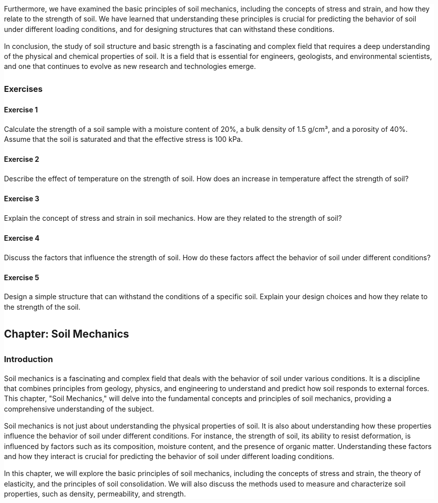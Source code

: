 Furthermore, we have examined the basic principles of soil mechanics, including the concepts of stress and strain, and how they relate to the strength of soil. We have learned that understanding these principles is crucial for predicting the behavior of soil under different loading conditions, and for designing structures that can withstand these conditions.

In conclusion, the study of soil structure and basic strength is a fascinating and complex field that requires a deep understanding of the physical and chemical properties of soil. It is a field that is essential for engineers, geologists, and environmental scientists, and one that continues to evolve as new research and technologies emerge.

### Exercises

#### Exercise 1
Calculate the strength of a soil sample with a moisture content of 20%, a bulk density of 1.5 g/cm³, and a porosity of 40%. Assume that the soil is saturated and that the effective stress is 100 kPa.

#### Exercise 2
Describe the effect of temperature on the strength of soil. How does an increase in temperature affect the strength of soil?

#### Exercise 3
Explain the concept of stress and strain in soil mechanics. How are they related to the strength of soil?

#### Exercise 4
Discuss the factors that influence the strength of soil. How do these factors affect the behavior of soil under different conditions?

#### Exercise 5
Design a simple structure that can withstand the conditions of a specific soil. Explain your design choices and how they relate to the strength of the soil.

## Chapter: Soil Mechanics

### Introduction

Soil mechanics is a fascinating and complex field that deals with the behavior of soil under various conditions. It is a discipline that combines principles from geology, physics, and engineering to understand and predict how soil responds to external forces. This chapter, "Soil Mechanics," will delve into the fundamental concepts and principles of soil mechanics, providing a comprehensive understanding of the subject.

Soil mechanics is not just about understanding the physical properties of soil. It is also about understanding how these properties influence the behavior of soil under different conditions. For instance, the strength of soil, its ability to resist deformation, is influenced by factors such as its composition, moisture content, and the presence of organic matter. Understanding these factors and how they interact is crucial for predicting the behavior of soil under different loading conditions.

In this chapter, we will explore the basic principles of soil mechanics, including the concepts of stress and strain, the theory of elasticity, and the principles of soil consolidation. We will also discuss the methods used to measure and characterize soil properties, such as density, permeability, and strength.
